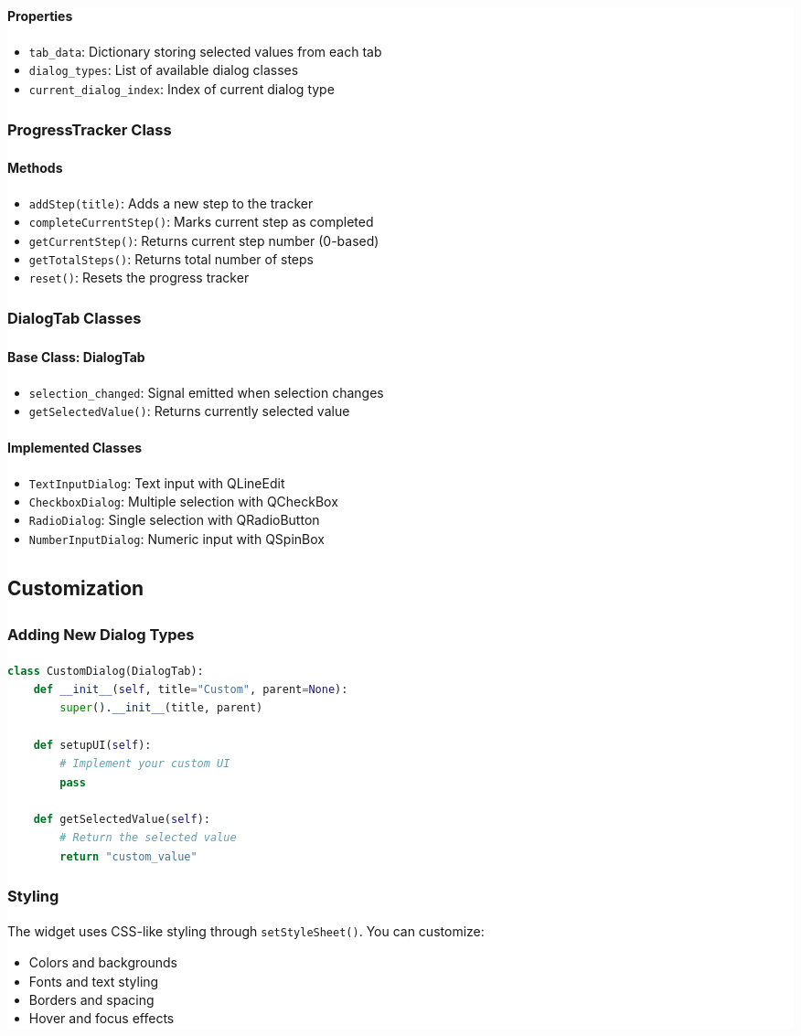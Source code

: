 #### Properties
- `tab_data`: Dictionary storing selected values from each tab
- `dialog_types`: List of available dialog classes
- `current_dialog_index`: Index of current dialog type

### ProgressTracker Class

#### Methods
- `addStep(title)`: Adds a new step to the tracker
- `completeCurrentStep()`: Marks current step as completed
- `getCurrentStep()`: Returns current step number (0-based)
- `getTotalSteps()`: Returns total number of steps
- `reset()`: Resets the progress tracker

### DialogTab Classes

#### Base Class: DialogTab
- `selection_changed`: Signal emitted when selection changes
- `getSelectedValue()`: Returns currently selected value

#### Implemented Classes
- `TextInputDialog`: Text input with QLineEdit
- `CheckboxDialog`: Multiple selection with QCheckBox
- `RadioDialog`: Single selection with QRadioButton
- `NumberInputDialog`: Numeric input with QSpinBox

## Customization

### Adding New Dialog Types
```python
class CustomDialog(DialogTab):
    def __init__(self, title="Custom", parent=None):
        super().__init__(title, parent)
        
    def setupUI(self):
        # Implement your custom UI
        pass
        
    def getSelectedValue(self):
        # Return the selected value
        return "custom_value"
```

### Styling
The widget uses CSS-like styling through `setStyleSheet()`. You can customize:
- Colors and backgrounds
- Fonts and text styling
- Borders and spacing
- Hover and focus effects
